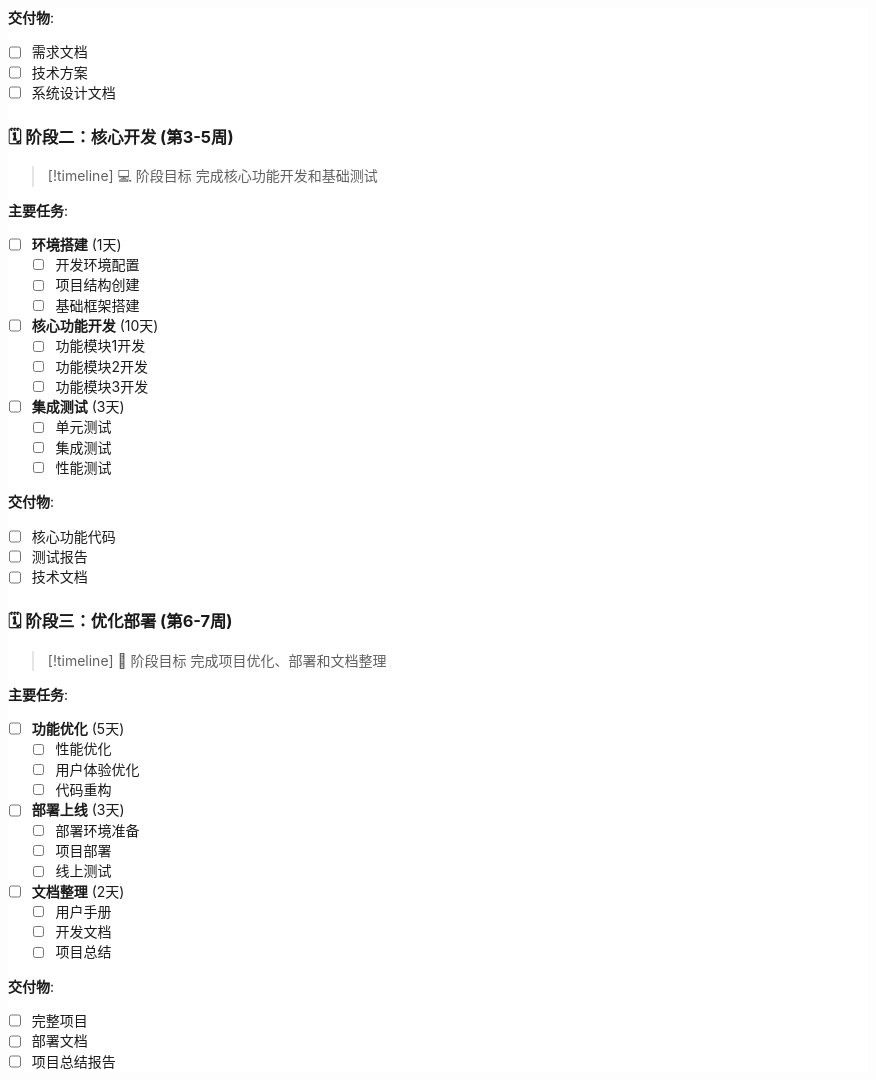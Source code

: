 **交付物**:
- [ ] 需求文档
- [ ] 技术方案
- [ ] 系统设计文档

### 🗓️ 阶段二：核心开发 (第3-5周)

> [!timeline] 💻 阶段目标
> 完成核心功能开发和基础测试

**主要任务**:
- [ ] **环境搭建** (1天)
  - [ ] 开发环境配置
  - [ ] 项目结构创建
  - [ ] 基础框架搭建

- [ ] **核心功能开发** (10天)
  - [ ] 功能模块1开发
  - [ ] 功能模块2开发
  - [ ] 功能模块3开发

- [ ] **集成测试** (3天)
  - [ ] 单元测试
  - [ ] 集成测试
  - [ ] 性能测试

**交付物**:
- [ ] 核心功能代码
- [ ] 测试报告
- [ ] 技术文档

### 🗓️ 阶段三：优化部署 (第6-7周)

> [!timeline] 🚀 阶段目标
> 完成项目优化、部署和文档整理

**主要任务**:
- [ ] **功能优化** (5天)
  - [ ] 性能优化
  - [ ] 用户体验优化
  - [ ] 代码重构

- [ ] **部署上线** (3天)
  - [ ] 部署环境准备
  - [ ] 项目部署
  - [ ] 线上测试

- [ ] **文档整理** (2天)
  - [ ] 用户手册
  - [ ] 开发文档
  - [ ] 项目总结

**交付物**:
- [ ] 完整项目
- [ ] 部署文档
- [ ] 项目总结报告
